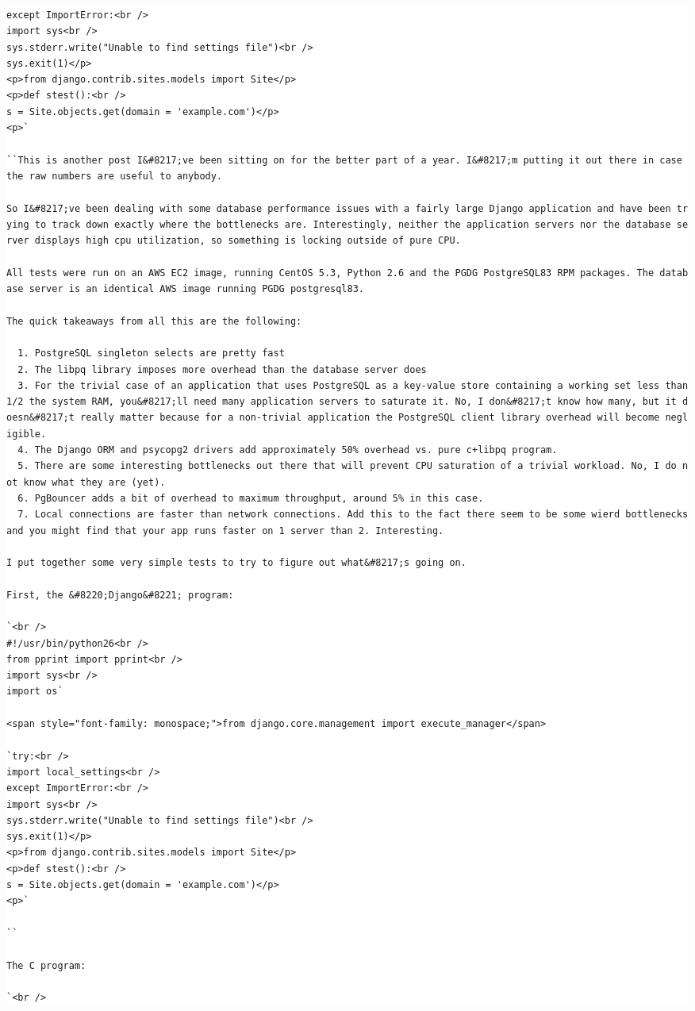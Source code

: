 ````This is another post I&#8217;ve been sitting on for the better part of a year. I&#8217;m putting it out there in case the raw numbers are useful to anybody.
except ImportError:<br />
import sys<br />
sys.stderr.write("Unable to find settings file")<br />
sys.exit(1)</p>
<p>from django.contrib.sites.models import Site</p>
<p>def stest():<br />
s = Site.objects.get(domain = 'example.com')</p>
<p>`

``This is another post I&#8217;ve been sitting on for the better part of a year. I&#8217;m putting it out there in case the raw numbers are useful to anybody.

So I&#8217;ve been dealing with some database performance issues with a fairly large Django application and have been trying to track down exactly where the bottlenecks are. Interestingly, neither the application servers nor the database server displays high cpu utilization, so something is locking outside of pure CPU.

All tests were run on an AWS EC2 image, running CentOS 5.3, Python 2.6 and the PGDG PostgreSQL83 RPM packages. The database server is an identical AWS image running PGDG postgresql83.

The quick takeaways from all this are the following:

  1. PostgreSQL singleton selects are pretty fast
  2. The libpq library imposes more overhead than the database server does
  3. For the trivial case of an application that uses PostgreSQL as a key-value store containing a working set less than 1/2 the system RAM, you&#8217;ll need many application servers to saturate it. No, I don&#8217;t know how many, but it doesn&#8217;t really matter because for a non-trivial application the PostgreSQL client library overhead will become negligible.
  4. The Django ORM and psycopg2 drivers add approximately 50% overhead vs. pure c+libpq program.
  5. There are some interesting bottlenecks out there that will prevent CPU saturation of a trivial workload. No, I do not know what they are (yet).
  6. PgBouncer adds a bit of overhead to maximum throughput, around 5% in this case.
  7. Local connections are faster than network connections. Add this to the fact there seem to be some wierd bottlenecks and you might find that your app runs faster on 1 server than 2. Interesting.

I put together some very simple tests to try to figure out what&#8217;s going on.

First, the &#8220;Django&#8221; program:
  
`<br />
#!/usr/bin/python26<br />
from pprint import pprint<br />
import sys<br />
import os`

<span style="font-family: monospace;">from django.core.management import execute_manager</span>

`try:<br />
import local_settings<br />
except ImportError:<br />
import sys<br />
sys.stderr.write("Unable to find settings file")<br />
sys.exit(1)</p>
<p>from django.contrib.sites.models import Site</p>
<p>def stest():<br />
s = Site.objects.get(domain = 'example.com')</p>
<p>`

`` 

The C program:
  
`<br />
````